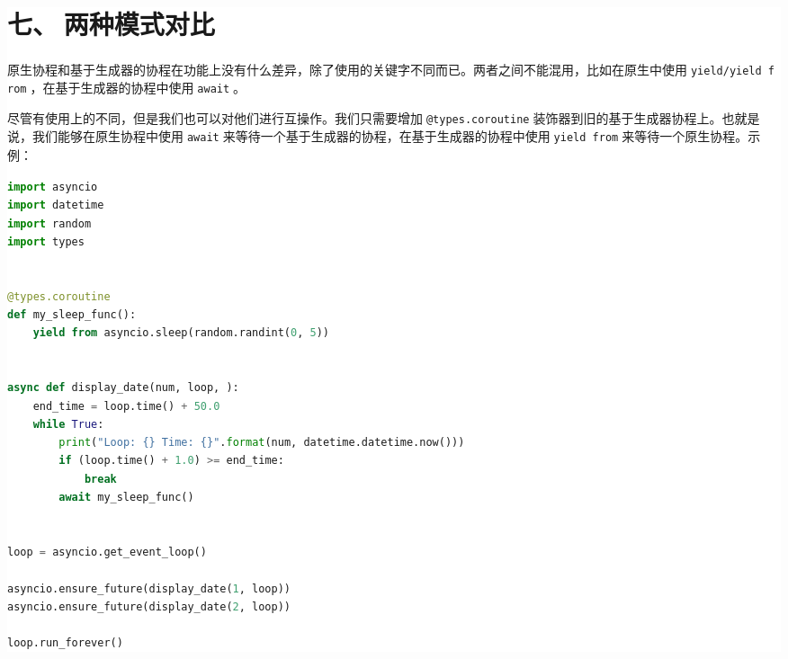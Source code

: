 # 七、 两种模式对比
原生协程和基于生成器的协程在功能上没有什么差异，除了使用的关键字不同而已。两者之间不能混用，比如在原生中使用 `yield/yield from` ，在基于生成器的协程中使用 `await` 。

尽管有使用上的不同，但是我们也可以对他们进行互操作。我们只需要增加 `@types.coroutine` 装饰器到旧的基于生成器协程上。也就是说，我们能够在原生协程中使用 `await` 来等待一个基于生成器的协程，在基于生成器的协程中使用 `yield from` 来等待一个原生协程。示例：
```python
import asyncio
import datetime
import random
import types


@types.coroutine
def my_sleep_func():
    yield from asyncio.sleep(random.randint(0, 5))


async def display_date(num, loop, ):
    end_time = loop.time() + 50.0
    while True:
        print("Loop: {} Time: {}".format(num, datetime.datetime.now()))
        if (loop.time() + 1.0) >= end_time:
            break
        await my_sleep_func()


loop = asyncio.get_event_loop()

asyncio.ensure_future(display_date(1, loop))
asyncio.ensure_future(display_date(2, loop))

loop.run_forever()
```


